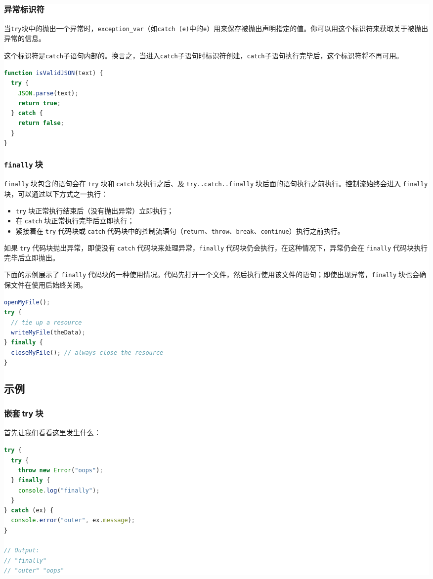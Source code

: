 ### 异常标识符

当`try`块中的抛出一个异常时，`exception_var`（如`catch (e)`中的`e`）用来保存被抛出声明指定的值。你可以用这个标识符来获取关于被抛出异常的信息。

这个标识符是`catch`子语句内部的。换言之，当进入`catch`子语句时标识符创建，`catch`子语句执行完毕后，这个标识符将不再可用。

```js
function isValidJSON(text) {
  try {
    JSON.parse(text);
    return true;
  } catch {
    return false;
  }
}
```

### `finally` 块

`finally` 块包含的语句会在 `try` 块和 `catch` 块执行之后、及 `try..catch..finally` 块后面的语句执行之前执行。控制流始终会进入 `finally` 块，可以通过以下方式之一执行：

- `try` 块正常执行结束后（没有抛出异常）立即执行；
- 在 `catch` 块正常执行完毕后立即执行；
- 紧接着在 `try` 代码块或 `catch` 代码块中的控制流语句（`return`、`throw`、`break`、`continue`）执行之前执行。

如果 `try` 代码块抛出异常，即使没有 `catch` 代码块来处理异常，`finally` 代码块仍会执行，在这种情况下，异常仍会在 `finally` 代码块执行完毕后立即抛出。

下面的示例展示了 `finally` 代码块的一种使用情况。代码先打开一个文件，然后执行使用该文件的语句；即使出现异常，`finally` 块也会确保文件在使用后始终关闭。

```js
openMyFile();
try {
  // tie up a resource
  writeMyFile(theData);
} finally {
  closeMyFile(); // always close the resource
}
```

## 示例

### 嵌套 try 块

首先让我们看看这里发生什么：

```js
try {
  try {
    throw new Error("oops");
  } finally {
    console.log("finally");
  }
} catch (ex) {
  console.error("outer", ex.message);
}

// Output:
// "finally"
// "outer" "oops"
```
